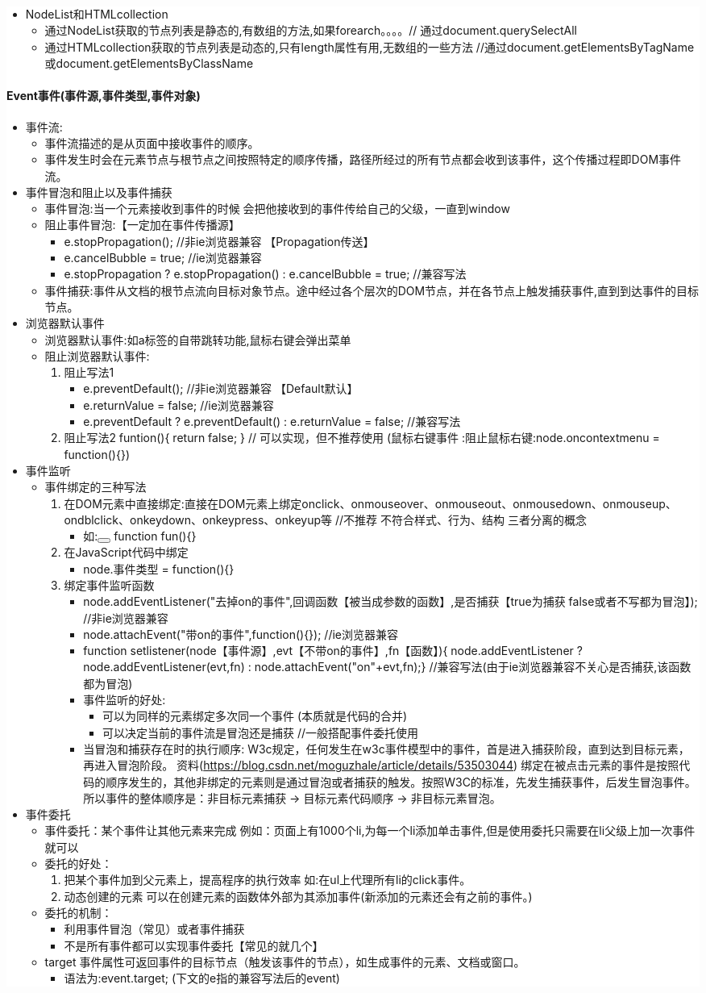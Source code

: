   
  * NodeList和HTMLcollection
    + 通过NodeList获取的节点列表是静态的,有数组的方法,如果forearch。。。。// 通过document.querySelectAll
    + 通过HTMLcollection获取的节点列表是动态的,只有length属性有用,无数组的一些方法 //通过document.getElementsByTagName或document.getElementsByClassName
#### Event事件(事件源,事件类型,事件对象)
* 事件流:
    + 事件流描述的是从页面中接收事件的顺序。
    + 事件发生时会在元素节点与根节点之间按照特定的顺序传播，路径所经过的所有节点都会收到该事件，这个传播过程即DOM事件流。
 * 事件冒泡和阻止以及事件捕获
    + 事件冒泡:当一个元素接收到事件的时候 会把他接收到的事件传给自己的父级，一直到window
    + 阻止事件冒泡:【一定加在事件传播源】
        - e.stopPropagation();  //非ie浏览器兼容 【Propagation传送】
		- e.cancelBubble = true; //ie浏览器兼容
        - e.stopPropagation ? e.stopPropagation() : e.cancelBubble = true; //兼容写法
    + 事件捕获:事件从文档的根节点流向目标对象节点。途中经过各个层次的DOM节点，并在各节点上触发捕获事件,直到到达事件的目标节点。
 * 浏览器默认事件
    + 浏览器默认事件:如a标签的自带跳转功能,鼠标右键会弹出菜单
    + 阻止浏览器默认事件:
        1. 阻止写法1
            - e.preventDefault(); //非ie浏览器兼容 【Default默认】
            - e.returnValue = false; //ie浏览器兼容
            - e.preventDefault ? e.preventDefault() : e.returnValue = false; //兼容写法
        2. 阻止写法2
            funtion(){
                return false;
            }               // 可以实现，但不推荐使用
        (鼠标右键事件 :阻止鼠标右键:node.oncontextmenu = function(){})
 * 事件监听
    + 事件绑定的三种写法
        1. 在DOM元素中直接绑定:直接在DOM元素上绑定onclick、onmouseover、onmouseout、onmousedown、onmouseup、ondblclick、onkeydown、onkeypress、onkeyup等  //不推荐 不符合样式、行为、结构 三者分离的概念
            - 如:<button onclick = "fun()"></button>
                function fun(){}
            <!-- "fun()" == fun  是由于fun不能直接书写,所以写成"fun()"
			但结果都是绑定函数本身,而不是函数调用-->
        2. 在JavaScript代码中绑定
            - node.事件类型 = function(){}
        3. 绑定事件监听函数
            + node.addEventListener("去掉on的事件",回调函数【被当成参数的函数】,是否捕获【true为捕获 false或者不写都为冒泡】); //非ie浏览器兼容
            + node.attachEvent("带on的事件",function(){}); //ie浏览器兼容
            + function setlistener(node【事件源】,evt【不带on的事件】,fn【函数】){
                node.addEventListener ? node.addEventListener(evt,fn) : node.attachEvent("on"+evt,fn);} //兼容写法(由于ie浏览器兼容不关心是否捕获,该函数都为冒泡)
            + 事件监听的好处:
                - 可以为同样的元素绑定多次同一个事件 (本质就是代码的合并)
                - 可以决定当前的事件流是冒泡还是捕获     //一般搭配事件委托使用
            + 当冒泡和捕获存在时的执行顺序:
                W3c规定，任何发生在w3c事件模型中的事件，首是进入捕获阶段，直到达到目标元素，再进入冒泡阶段。
                资料(https://blog.csdn.net/moguzhale/article/details/53503044)
                绑定在被点击元素的事件是按照代码的顺序发生的，其他非绑定的元素则是通过冒泡或者捕获的触发。按照W3C的标准，先发生捕获事件，后发生冒泡事件。所以事件的整体顺序是：非目标元素捕获 -> 目标元素代码顺序 -> 非目标元素冒泡。
 * 事件委托
    + 事件委托：某个事件让其他元素来完成
        例如：页面上有1000个li,为每一个li添加单击事件,但是使用委托只需要在li父级上加一次事件就可以
    + 委托的好处：
        1. 把某个事件加到父元素上，提高程序的执行效率
            如:在ul上代理所有li的click事件。
        2. 动态创建的元素 可以在创建元素的函数体外部为其添加事件(新添加的元素还会有之前的事件。)
    + 委托的机制：
        - 利用事件冒泡（常见）或者事件捕获
        - 不是所有事件都可以实现事件委托【常见的就几个】
    + target 事件属性可返回事件的目标节点（触发该事件的节点），如生成事件的元素、文档或窗口。
        - 语法为:event.target; (下文的e指的兼容写法后的event)